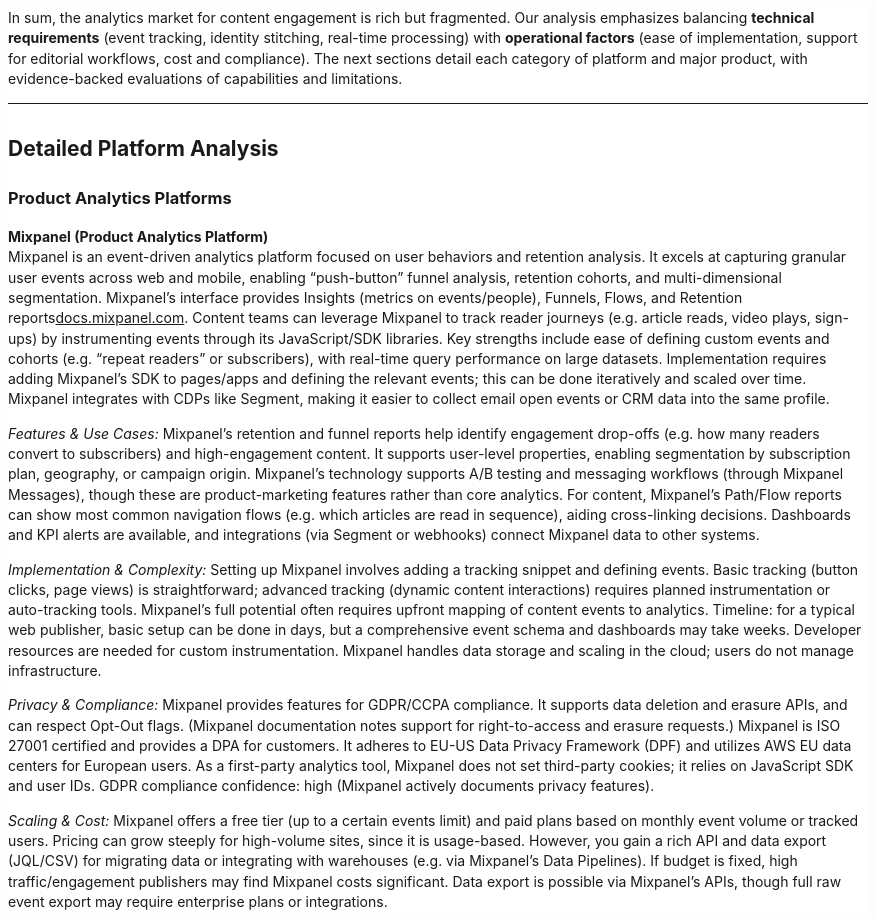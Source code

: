 In sum, the analytics market for content engagement is rich but fragmented. Our analysis emphasizes balancing **technical requirements** (event tracking, identity stitching, real-time processing) with **operational factors** (ease of implementation, support for editorial workflows, cost and compliance). The next sections detail each category of platform and major product, with evidence-backed evaluations of capabilities and limitations.

___

## Detailed Platform Analysis

### Product Analytics Platforms

**Mixpanel (Product Analytics Platform)**  
Mixpanel is an event-driven analytics platform focused on user behaviors and retention analysis. It excels at capturing granular user events across web and mobile, enabling “push-button” funnel analysis, retention cohorts, and multi-dimensional segmentation. Mixpanel’s interface provides Insights (metrics on events/people), Funnels, Flows, and Retention reports[docs.mixpanel.com](https://docs.mixpanel.com/docs/reports#:~:text=Reports%20Overview). Content teams can leverage Mixpanel to track reader journeys (e.g. article reads, video plays, sign-ups) by instrumenting events through its JavaScript/SDK libraries. Key strengths include ease of defining custom events and cohorts (e.g. “repeat readers” or subscribers), with real-time query performance on large datasets. Implementation requires adding Mixpanel’s SDK to pages/apps and defining the relevant events; this can be done iteratively and scaled over time. Mixpanel integrates with CDPs like Segment, making it easier to collect email open events or CRM data into the same profile.

_Features & Use Cases:_ Mixpanel’s retention and funnel reports help identify engagement drop-offs (e.g. how many readers convert to subscribers) and high-engagement content. It supports user-level properties, enabling segmentation by subscription plan, geography, or campaign origin. Mixpanel’s technology supports A/B testing and messaging workflows (through Mixpanel Messages), though these are product-marketing features rather than core analytics. For content, Mixpanel’s Path/Flow reports can show most common navigation flows (e.g. which articles are read in sequence), aiding cross-linking decisions. Dashboards and KPI alerts are available, and integrations (via Segment or webhooks) connect Mixpanel data to other systems.

_Implementation & Complexity:_ Setting up Mixpanel involves adding a tracking snippet and defining events. Basic tracking (button clicks, page views) is straightforward; advanced tracking (dynamic content interactions) requires planned instrumentation or auto-tracking tools. Mixpanel’s full potential often requires upfront mapping of content events to analytics. Timeline: for a typical web publisher, basic setup can be done in days, but a comprehensive event schema and dashboards may take weeks. Developer resources are needed for custom instrumentation. Mixpanel handles data storage and scaling in the cloud; users do not manage infrastructure.

_Privacy & Compliance:_ Mixpanel provides features for GDPR/CCPA compliance. It supports data deletion and erasure APIs, and can respect Opt-Out flags. (Mixpanel documentation notes support for right-to-access and erasure requests.) Mixpanel is ISO 27001 certified and provides a DPA for customers. It adheres to EU-US Data Privacy Framework (DPF) and utilizes AWS EU data centers for European users. As a first-party analytics tool, Mixpanel does not set third-party cookies; it relies on JavaScript SDK and user IDs. GDPR compliance confidence: high (Mixpanel actively documents privacy features).

_Scaling & Cost:_ Mixpanel offers a free tier (up to a certain events limit) and paid plans based on monthly event volume or tracked users. Pricing can grow steeply for high-volume sites, since it is usage-based. However, you gain a rich API and data export (JQL/CSV) for migrating data or integrating with warehouses (e.g. via Mixpanel’s Data Pipelines). If budget is fixed, high traffic/engagement publishers may find Mixpanel costs significant. Data export is possible via Mixpanel’s APIs, though full raw event export may require enterprise plans or integrations.
